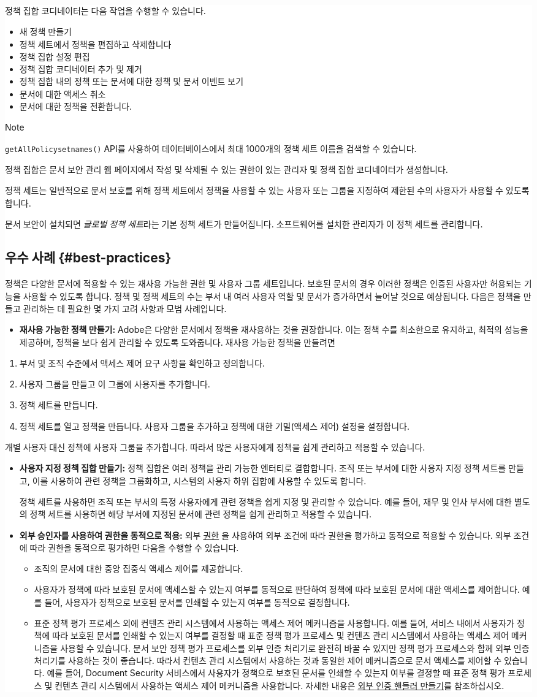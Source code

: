 정책 집합 코디네이터는 다음 작업을 수행할 수 있습니다.

* 새 정책 만들기
* 정책 세트에서 정책을 편집하고 삭제합니다
* 정책 집합 설정 편집
* 정책 집합 코디네이터 추가 및 제거
* 정책 집합 내의 정책 또는 문서에 대한 정책 및 문서 이벤트 보기
* 문서에 대한 액세스 취소
* 문서에 대한 정책을 전환합니다.

>[!NOTE]
>
>`getAllPolicysetnames()` API를 사용하여 데이터베이스에서 최대 1000개의 정책 세트 이름을 검색할 수 있습니다.

정책 집합은 문서 보안 관리 웹 페이지에서 작성 및 삭제될 수 있는 권한이 있는 관리자 및 정책 집합 코디네이터가 생성합니다.

정책 세트는 일반적으로 문서 보호를 위해 정책 세트에서 정책을 사용할 수 있는 사용자 또는 그룹을 지정하여 제한된 수의 사용자가 사용할 수 있도록 합니다.

문서 보안이 설치되면 *글로벌 정책 세트*&#x200B;라는 기본 정책 세트가 만들어집니다. 소프트웨어를 설치한 관리자가 이 정책 세트를 관리합니다.

## 우수 사례 {#best-practices}

정책은 다양한 문서에 적용할 수 있는 재사용 가능한 권한 및 사용자 그룹 세트입니다. 보호된 문서의 경우 이러한 정책은 인증된 사용자만 허용되는 기능을 사용할 수 있도록 합니다. 정책 및 정책 세트의 수는 부서 내 여러 사용자 역할 및 문서가 증가하면서 늘어날 것으로 예상됩니다. 다음은 정책을 만들고 관리하는 데 필요한 몇 가지 고려 사항과 모범 사례입니다.

* **재사용 가능한 정책 만들기:** Adobe은 다양한 문서에서 정책을 재사용하는 것을 권장합니다. 이는 정책 수를 최소한으로 유지하고, 최적의 성능을 제공하며, 정책을 보다 쉽게 관리할 수 있도록 도와줍니다. 재사용 가능한 정책을 만들려면

1. 부서 및 조직 수준에서 액세스 제어 요구 사항을 확인하고 정의합니다.

1. 사용자 그룹을 만들고 이 그룹에 사용자를 추가합니다.

1. 정책 세트를 만듭니다.

1. 정책 세트를 열고 정책을 만듭니다. 사용자 그룹을 추가하고 정책에 대한 기밀(액세스 제어) 설정을 설정합니다.

개별 사용자 대신 정책에 사용자 그룹을 추가합니다. 따라서 많은 사용자에게 정책을 쉽게 관리하고 적용할 수 있습니다.

* **사용자 지정 정책 집합 만들기:**  정책 집합은 여러 정책을 관리 가능한 엔터티로 결합합니다. 조직 또는 부서에 대한 사용자 지정 정책 세트를 만들고, 이를 사용하여 관련 정책을 그룹화하고, 시스템의 사용자 하위 집합에 사용할 수 있도록 합니다.

   정책 세트를 사용하면 조직 또는 부서의 특정 사용자에게 관련 정책을 쉽게 지정 및 관리할 수 있습니다. 예를 들어, 재무 및 인사 부서에 대한 별도의 정책 세트를 사용하면 해당 부서에 지정된 문서에 관련 정책을 쉽게 관리하고 적용할 수 있습니다.

* **외부 승인자를 사용하여 권한을 동적으로 적용:** 외부  [권한](https://help.adobe.com/en_US/livecycle/11.0/ProgramLC/WS624e3cba99b79e12e69a9941333732bac8-6f26.2.html) 을 사용하여 외부 조건에 따라 권한을 평가하고 동적으로 적용할 수 있습니다. 외부 조건에 따라 권한을 동적으로 평가하면 다음을 수행할 수 있습니다.

   * 조직의 문서에 대한 중앙 집중식 액세스 제어를 제공합니다.

   * 사용자가 정책에 따라 보호된 문서에 액세스할 수 있는지 여부를 동적으로 판단하여 정책에 따라 보호된 문서에 대한 액세스를 제어합니다. 예를 들어, 사용자가 정책으로 보호된 문서를 인쇄할 수 있는지 여부를 동적으로 결정합니다.

   * 표준 정책 평가 프로세스 외에 컨텐츠 관리 시스템에서 사용하는 액세스 제어 메커니즘을 사용합니다. 예를 들어, 서비스 내에서 사용자가 정책에 따라 보호된 문서를 인쇄할 수 있는지 여부를 결정할 때 표준 정책 평가 프로세스 및 컨텐츠 관리 시스템에서 사용하는 액세스 제어 메커니즘을 사용할 수 있습니다.
   문서 보안 정책 평가 프로세스를 외부 인증 처리기로 완전히 바꿀 수 있지만 정책 평가 프로세스와 함께 외부 인증 처리기를 사용하는 것이 좋습니다. 따라서 컨텐츠 관리 시스템에서 사용하는 것과 동일한 제어 메커니즘으로 문서 액세스를 제어할 수 있습니다. 예를 들어, Document Security 서비스에서 사용자가 정책으로 보호된 문서를 인쇄할 수 있는지 여부를 결정할 때 표준 정책 평가 프로세스 및 컨텐츠 관리 시스템에서 사용하는 액세스 제어 메커니즘을 사용합니다. 자세한 내용은 [외부 인증 핸들러 만들기](https://help.adobe.com/en_US/livecycle/11.0/ProgramLC/WS624e3cba99b79e12e69a9941333732bac8-6f26.2.html)를 참조하십시오.
